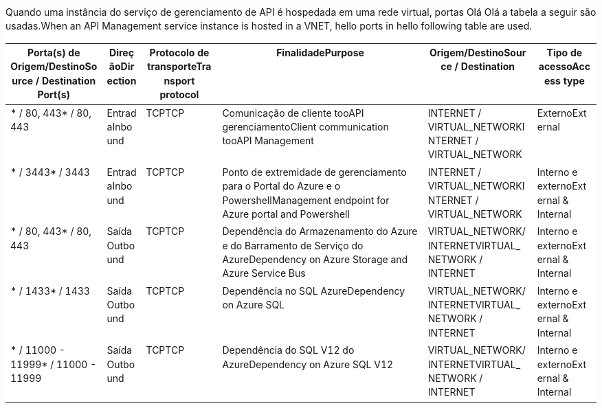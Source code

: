 <span data-ttu-id="4a7ff-155">Quando uma instância do serviço de gerenciamento de API é hospedada em uma rede virtual, portas Olá Olá a tabela a seguir são usadas.</span><span class="sxs-lookup"><span data-stu-id="4a7ff-155">When an API Management service instance is hosted in a VNET, hello ports in hello following table are used.</span></span>

| <span data-ttu-id="4a7ff-156">Porta(s) de Origem/Destino</span><span class="sxs-lookup"><span data-stu-id="4a7ff-156">Source / Destination Port(s)</span></span> | <span data-ttu-id="4a7ff-157">Direção</span><span class="sxs-lookup"><span data-stu-id="4a7ff-157">Direction</span></span> | <span data-ttu-id="4a7ff-158">Protocolo de transporte</span><span class="sxs-lookup"><span data-stu-id="4a7ff-158">Transport protocol</span></span> | <span data-ttu-id="4a7ff-159">Finalidade</span><span class="sxs-lookup"><span data-stu-id="4a7ff-159">Purpose</span></span> | <span data-ttu-id="4a7ff-160">Origem/Destino</span><span class="sxs-lookup"><span data-stu-id="4a7ff-160">Source / Destination</span></span> | <span data-ttu-id="4a7ff-161">Tipo de acesso</span><span class="sxs-lookup"><span data-stu-id="4a7ff-161">Access type</span></span> |
| --- | --- | --- | --- | --- | --- |
| <span data-ttu-id="4a7ff-162">* / 80, 443</span><span class="sxs-lookup"><span data-stu-id="4a7ff-162">* / 80, 443</span></span> |<span data-ttu-id="4a7ff-163">Entrada</span><span class="sxs-lookup"><span data-stu-id="4a7ff-163">Inbound</span></span> |<span data-ttu-id="4a7ff-164">TCP</span><span class="sxs-lookup"><span data-stu-id="4a7ff-164">TCP</span></span> |<span data-ttu-id="4a7ff-165">Comunicação de cliente tooAPI gerenciamento</span><span class="sxs-lookup"><span data-stu-id="4a7ff-165">Client communication tooAPI Management</span></span> |<span data-ttu-id="4a7ff-166">INTERNET / VIRTUAL_NETWORK</span><span class="sxs-lookup"><span data-stu-id="4a7ff-166">INTERNET / VIRTUAL_NETWORK</span></span> |<span data-ttu-id="4a7ff-167">Externo</span><span class="sxs-lookup"><span data-stu-id="4a7ff-167">External</span></span> |
| <span data-ttu-id="4a7ff-168">* / 3443</span><span class="sxs-lookup"><span data-stu-id="4a7ff-168">* / 3443</span></span> |<span data-ttu-id="4a7ff-169">Entrada</span><span class="sxs-lookup"><span data-stu-id="4a7ff-169">Inbound</span></span> |<span data-ttu-id="4a7ff-170">TCP</span><span class="sxs-lookup"><span data-stu-id="4a7ff-170">TCP</span></span> |<span data-ttu-id="4a7ff-171">Ponto de extremidade de gerenciamento para o Portal do Azure e o Powershell</span><span class="sxs-lookup"><span data-stu-id="4a7ff-171">Management endpoint for Azure portal and Powershell</span></span> |<span data-ttu-id="4a7ff-172">INTERNET / VIRTUAL_NETWORK</span><span class="sxs-lookup"><span data-stu-id="4a7ff-172">INTERNET / VIRTUAL_NETWORK</span></span> |<span data-ttu-id="4a7ff-173">Interno e externo</span><span class="sxs-lookup"><span data-stu-id="4a7ff-173">External & Internal</span></span> |
| <span data-ttu-id="4a7ff-174">* / 80, 443</span><span class="sxs-lookup"><span data-stu-id="4a7ff-174">* / 80, 443</span></span> |<span data-ttu-id="4a7ff-175">Saída</span><span class="sxs-lookup"><span data-stu-id="4a7ff-175">Outbound</span></span> |<span data-ttu-id="4a7ff-176">TCP</span><span class="sxs-lookup"><span data-stu-id="4a7ff-176">TCP</span></span> |<span data-ttu-id="4a7ff-177">Dependência do Armazenamento do Azure e do Barramento de Serviço do Azure</span><span class="sxs-lookup"><span data-stu-id="4a7ff-177">Dependency on Azure Storage and Azure Service Bus</span></span> |<span data-ttu-id="4a7ff-178">VIRTUAL_NETWORK/INTERNET</span><span class="sxs-lookup"><span data-stu-id="4a7ff-178">VIRTUAL_NETWORK / INTERNET</span></span> |<span data-ttu-id="4a7ff-179">Interno e externo</span><span class="sxs-lookup"><span data-stu-id="4a7ff-179">External & Internal</span></span> |
| <span data-ttu-id="4a7ff-180">* / 1433</span><span class="sxs-lookup"><span data-stu-id="4a7ff-180">* / 1433</span></span> |<span data-ttu-id="4a7ff-181">Saída</span><span class="sxs-lookup"><span data-stu-id="4a7ff-181">Outbound</span></span> |<span data-ttu-id="4a7ff-182">TCP</span><span class="sxs-lookup"><span data-stu-id="4a7ff-182">TCP</span></span> |<span data-ttu-id="4a7ff-183">Dependência no SQL Azure</span><span class="sxs-lookup"><span data-stu-id="4a7ff-183">Dependency on Azure SQL</span></span> |<span data-ttu-id="4a7ff-184">VIRTUAL_NETWORK/INTERNET</span><span class="sxs-lookup"><span data-stu-id="4a7ff-184">VIRTUAL_NETWORK / INTERNET</span></span> |<span data-ttu-id="4a7ff-185">Interno e externo</span><span class="sxs-lookup"><span data-stu-id="4a7ff-185">External & Internal</span></span> |
| <span data-ttu-id="4a7ff-186">* / 11000 - 11999</span><span class="sxs-lookup"><span data-stu-id="4a7ff-186">* / 11000 - 11999</span></span> |<span data-ttu-id="4a7ff-187">Saída</span><span class="sxs-lookup"><span data-stu-id="4a7ff-187">Outbound</span></span> |<span data-ttu-id="4a7ff-188">TCP</span><span class="sxs-lookup"><span data-stu-id="4a7ff-188">TCP</span></span> |<span data-ttu-id="4a7ff-189">Dependência do SQL V12 do Azure</span><span class="sxs-lookup"><span data-stu-id="4a7ff-189">Dependency on Azure SQL V12</span></span> |<span data-ttu-id="4a7ff-190">VIRTUAL_NETWORK/INTERNET</span><span class="sxs-lookup"><span data-stu-id="4a7ff-190">VIRTUAL_NETWORK / INTERNET</span></span> |<span data-ttu-id="4a7ff-191">Interno e externo</span><span class="sxs-lookup"><span data-stu-id="4a7ff-191">External & Internal</span></span> |
